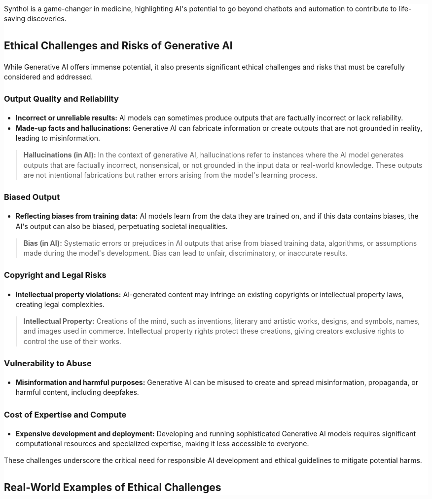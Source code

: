 Synthol is a game-changer in medicine, highlighting AI's potential to go beyond chatbots and automation to contribute to life-saving discoveries.

## Ethical Challenges and Risks of Generative AI

While Generative AI offers immense potential, it also presents significant ethical challenges and risks that must be carefully considered and addressed.

### Output Quality and Reliability

*   **Incorrect or unreliable results:** AI models can sometimes produce outputs that are factually incorrect or lack reliability.
*   **Made-up facts and hallucinations:** Generative AI can fabricate information or create outputs that are not grounded in reality, leading to misinformation.

> **Hallucinations (in AI):** In the context of generative AI, hallucinations refer to instances where the AI model generates outputs that are factually incorrect, nonsensical, or not grounded in the input data or real-world knowledge. These outputs are not intentional fabrications but rather errors arising from the model's learning process.

### Biased Output

*   **Reflecting biases from training data:** AI models learn from the data they are trained on, and if this data contains biases, the AI's output can also be biased, perpetuating societal inequalities.

> **Bias (in AI):**  Systematic errors or prejudices in AI outputs that arise from biased training data, algorithms, or assumptions made during the model's development. Bias can lead to unfair, discriminatory, or inaccurate results.

### Copyright and Legal Risks

*   **Intellectual property violations:** AI-generated content may infringe on existing copyrights or intellectual property laws, creating legal complexities.

> **Intellectual Property:**  Creations of the mind, such as inventions, literary and artistic works, designs, and symbols, names, and images used in commerce. Intellectual property rights protect these creations, giving creators exclusive rights to control the use of their works.

### Vulnerability to Abuse

*   **Misinformation and harmful purposes:** Generative AI can be misused to create and spread misinformation, propaganda, or harmful content, including deepfakes.

### Cost of Expertise and Compute

*   **Expensive development and deployment:** Developing and running sophisticated Generative AI models requires significant computational resources and specialized expertise, making it less accessible to everyone.

These challenges underscore the critical need for responsible AI development and ethical guidelines to mitigate potential harms.

## Real-World Examples of Ethical Challenges

